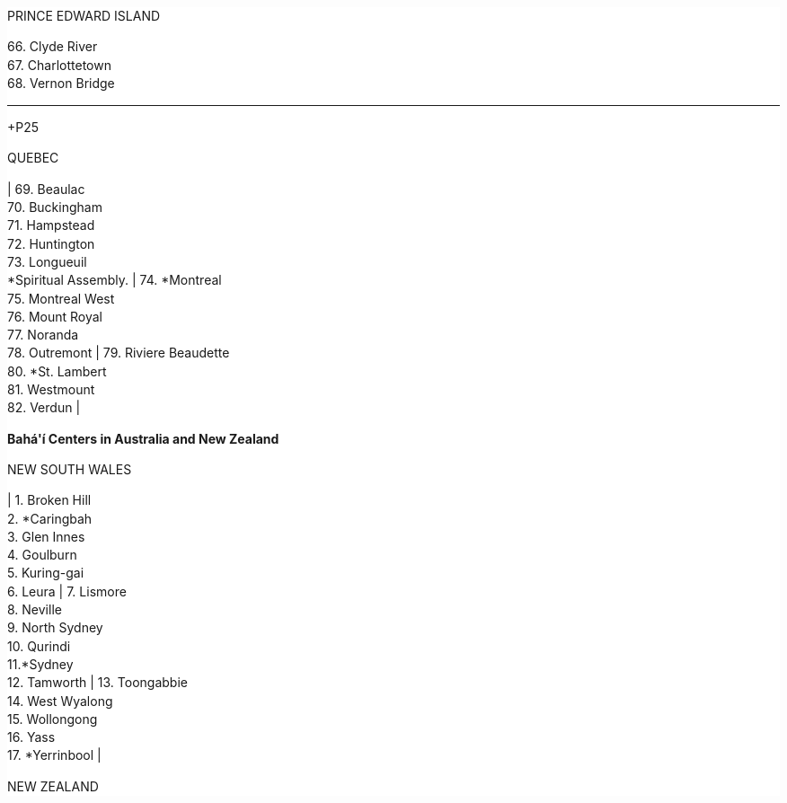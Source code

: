   

PRINCE EDWARD ISLAND

  
66\. Clyde River  
67\. Charlottetown  
68\. Vernon Bridge  
  

* * *

+P25  
  

QUEBEC

  

| 69\. Beaulac  
70\. Buckingham  
71\. Hampstead  
72\. Huntington  
73\. Longueuil  
*Spiritual Assembly. | 74\. *Montreal  
75\. Montreal West  
76\. Mount Royal  
77\. Noranda  
78\. Outremont | 79\. Riviere Beaudette  
80\. *St. Lambert  
81\. Westmount  
82\. Verdun |

  

**Bahá'í Centers in Australia and New Zealand**

NEW SOUTH WALES

  

| 1\. Broken Hill  
2\. *Caringbah  
3\. Glen Innes  
4\. Goulburn  
5\. Kuring-gai  
6\. Leura | 7\. Lismore  
8\. Neville  
9\. North Sydney  
10\. Qurindi  
11.*Sydney  
12\. Tamworth | 13\. Toongabbie  
14\. West Wyalong  
15\. Wollongong  
16\. Yass  
17\. *Yerrinbool |

  

NEW ZEALAND
